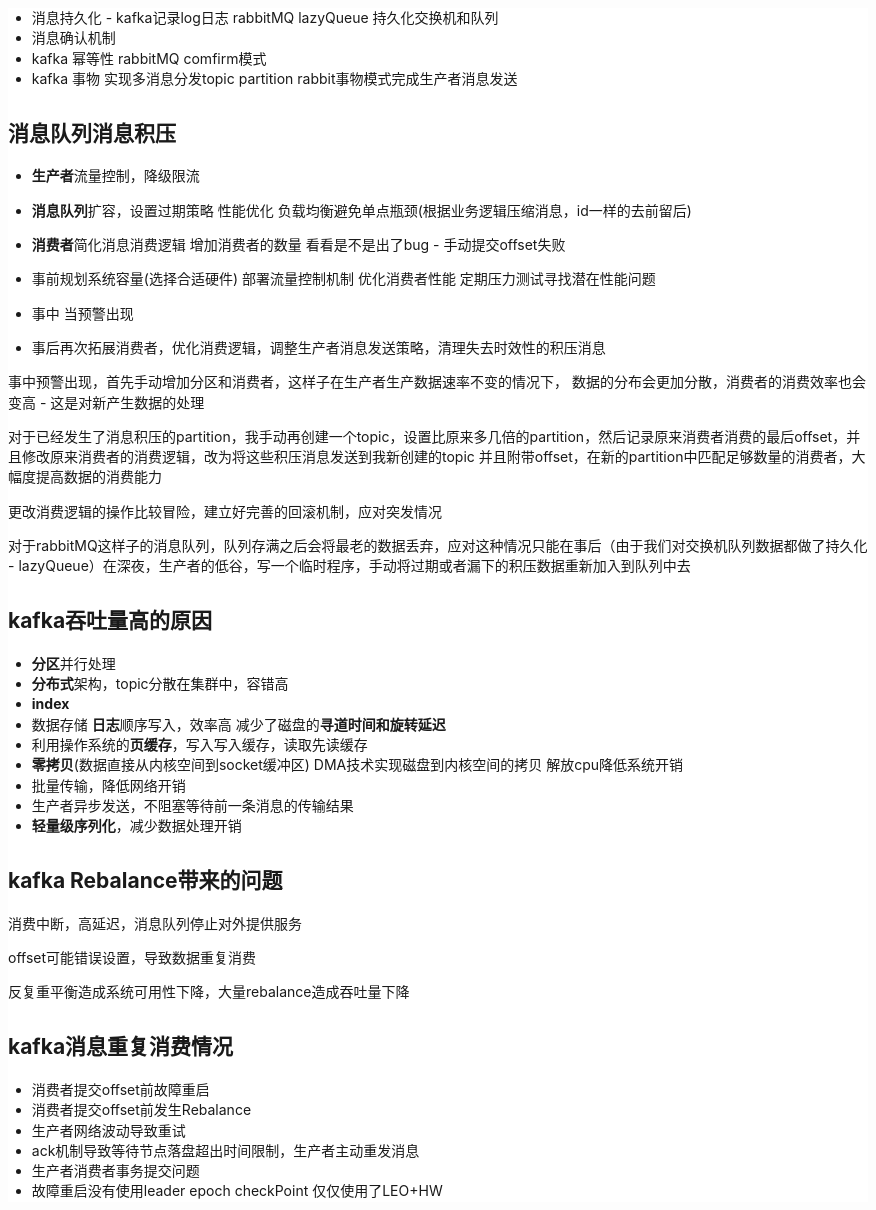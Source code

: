 - 消息持久化 - kafka记录log日志 rabbitMQ lazyQueue 持久化交换机和队列
- 消息确认机制
- kafka 幂等性 rabbitMQ comfirm模式
- kafka 事物 实现多消息分发topic partition rabbit事物模式完成生产者消息发送

## 消息队列消息积压

- **生产者**流量控制，降级限流
- **消息队列**扩容，设置过期策略 性能优化 负载均衡避免单点瓶颈(根据业务逻辑压缩消息，id一样的去前留后)
- **消费者**简化消息消费逻辑 增加消费者的数量 看看是不是出了bug - 手动提交offset失败



- 事前规划系统容量(选择合适硬件) 部署流量控制机制 优化消费者性能 定期压力测试寻找潜在性能问题
- 事中 当预警出现 
- 事后再次拓展消费者，优化消费逻辑，调整生产者消息发送策略，清理失去时效性的积压消息



事中预警出现，首先手动增加分区和消费者，这样子在生产者生产数据速率不变的情况下， 数据的分布会更加分散，消费者的消费效率也会变高 - 这是对新产生数据的处理

对于已经发生了消息积压的partition，我手动再创建一个topic，设置比原来多几倍的partition，然后记录原来消费者消费的最后offset，并且修改原来消费者的消费逻辑，改为将这些积压消息发送到我新创建的topic 并且附带offset，在新的partition中匹配足够数量的消费者，大幅度提高数据的消费能力

更改消费逻辑的操作比较冒险，建立好完善的回滚机制，应对突发情况

对于rabbitMQ这样子的消息队列，队列存满之后会将最老的数据丢弃，应对这种情况只能在事后（由于我们对交换机队列数据都做了持久化 - lazyQueue）在深夜，生产者的低谷，写一个临时程序，手动将过期或者漏下的积压数据重新加入到队列中去



## kafka吞吐量高的原因

- **分区**并行处理
- **分布式**架构，topic分散在集群中，容错高
- **index**
- 数据存储 **日志**顺序写入，效率高    减少了磁盘的**寻道时间和旋转延迟**
- 利用操作系统的**页缓存**，写入写入缓存，读取先读缓存
- **零拷贝**(数据直接从内核空间到socket缓冲区) DMA技术实现磁盘到内核空间的拷贝 解放cpu降低系统开销
- 批量传输，降低网络开销
- 生产者异步发送，不阻塞等待前一条消息的传输结果
- **轻量级序列化**，减少数据处理开销

## kafka Rebalance带来的问题

消费中断，高延迟，消息队列停止对外提供服务

offset可能错误设置，导致数据重复消费

反复重平衡造成系统可用性下降，大量rebalance造成吞吐量下降



## kafka消息重复消费情况

- 消费者提交offset前故障重启
- 消费者提交offset前发生Rebalance
- 生产者网络波动导致重试
- ack机制导致等待节点落盘超出时间限制，生产者主动重发消息
- 生产者消费者事务提交问题
- 故障重启没有使用leader epoch checkPoint 仅仅使用了LEO+HW

